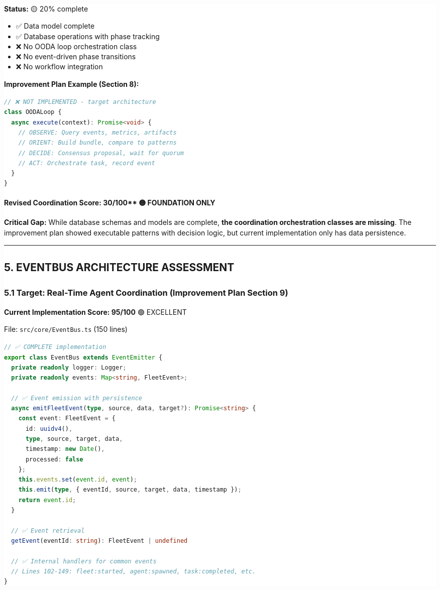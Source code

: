**Status:** 🟡 20% complete
- ✅ Data model complete
- ✅ Database operations with phase tracking
- ❌ No OODA loop orchestration class
- ❌ No event-driven phase transitions
- ❌ No workflow integration

**Improvement Plan Example (Section 8):**
```typescript
// ❌ NOT IMPLEMENTED - target architecture
class OODALoop {
  async execute(context): Promise<void> {
    // OBSERVE: Query events, metrics, artifacts
    // ORIENT: Build bundle, compare to patterns
    // DECIDE: Consensus proposal, wait for quorum
    // ACT: Orchestrate task, record event
  }
}
```

#### Revised Coordination Score: 30/100** 🟡 FOUNDATION ONLY

**Critical Gap:** While database schemas and models are complete, **the coordination orchestration classes are missing**. The improvement plan showed executable patterns with decision logic, but current implementation only has data persistence.

---

## 5. EVENTBUS ARCHITECTURE ASSESSMENT

### 5.1 Target: Real-Time Agent Coordination (Improvement Plan Section 9)

**Current Implementation Score: 95/100** 🟢 EXCELLENT

File: `src/core/EventBus.ts` (150 lines)

```typescript
// ✅ COMPLETE implementation
export class EventBus extends EventEmitter {
  private readonly logger: Logger;
  private readonly events: Map<string, FleetEvent>;

  // ✅ Event emission with persistence
  async emitFleetEvent(type, source, data, target?): Promise<string> {
    const event: FleetEvent = {
      id: uuidv4(),
      type, source, target, data,
      timestamp: new Date(),
      processed: false
    };
    this.events.set(event.id, event);
    this.emit(type, { eventId, source, target, data, timestamp });
    return event.id;
  }

  // ✅ Event retrieval
  getEvent(eventId: string): FleetEvent | undefined

  // ✅ Internal handlers for common events
  // Lines 102-149: fleet:started, agent:spawned, task:completed, etc.
}
```
